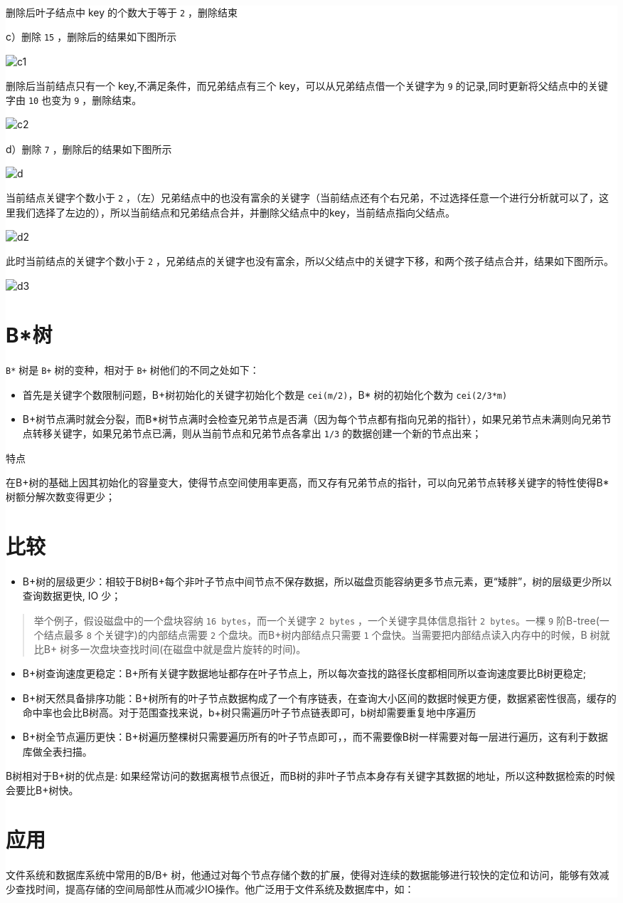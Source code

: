 删除后叶子结点中 key 的个数大于等于 `2` ，删除结束

c）删除 `15` ，删除后的结果如下图所示

![c1](https://images2018.cnblogs.com/blog/834468/201804/834468-20180406233002074-155906598.png)

删除后当前结点只有一个 key,不满足条件，而兄弟结点有三个 key，可以从兄弟结点借一个关键字为 `9` 的记录,同时更新将父结点中的关键字由 `10` 也变为 `9` ，删除结束。

![c2](https://images2018.cnblogs.com/blog/834468/201804/834468-20180406233008129-433585803.png)

d）删除 `7` ，删除后的结果如下图所示

![d](https://images2018.cnblogs.com/blog/834468/201804/834468-20180406233017339-92051658.png)

当前结点关键字个数小于 `2` ，（左）兄弟结点中的也没有富余的关键字（当前结点还有个右兄弟，不过选择任意一个进行分析就可以了，这里我们选择了左边的），所以当前结点和兄弟结点合并，并删除父结点中的key，当前结点指向父结点。

![d2](https://images2018.cnblogs.com/blog/834468/201804/834468-20180406233022828-172757536.png)

此时当前结点的关键字个数小于 `2` ，兄弟结点的关键字也没有富余，所以父结点中的关键字下移，和两个孩子结点合并，结果如下图所示。

![d3](https://images2018.cnblogs.com/blog/834468/201804/834468-20180406233027773-1578264573.png)

# B*树

`B*` 树是 `B+` 树的变种，相对于 `B+` 树他们的不同之处如下：

- 首先是关键字个数限制问题，B+树初始化的关键字初始化个数是 `cei(m/2)`，B* 树的初始化个数为 `cei(2/3*m)`

- B+树节点满时就会分裂，而B*树节点满时会检查兄弟节点是否满（因为每个节点都有指向兄弟的指针），如果兄弟节点未满则向兄弟节点转移关键字，如果兄弟节点已满，则从当前节点和兄弟节点各拿出 `1/3` 的数据创建一个新的节点出来；

特点

在B+树的基础上因其初始化的容量变大，使得节点空间使用率更高，而又存有兄弟节点的指针，可以向兄弟节点转移关键字的特性使得B*树额分解次数变得更少；

# 比较

- B+树的层级更少：相较于B树B+每个非叶子节点中间节点不保存数据，所以磁盘页能容纳更多节点元素，更“矮胖”，树的层级更少所以查询数据更快, IO 少；

> 举个例子，假设磁盘中的一个盘块容纳 `16 bytes`，而一个关键字 `2 bytes` ，一个关键字具体信息指针 `2 bytes`。一棵 `9` 阶B-tree(一个结点最多 `8` 个关键字)的内部结点需要 `2` 个盘块。而B+树内部结点只需要 `1` 个盘快。当需要把内部结点读入内存中的时候，B 树就比B+ 树多一次盘块查找时间(在磁盘中就是盘片旋转的时间)。

- B+树查询速度更稳定：B+所有关键字数据地址都存在叶子节点上，所以每次查找的路径长度都相同所以查询速度要比B树更稳定;

- B+树天然具备排序功能：B+树所有的叶子节点数据构成了一个有序链表，在查询大小区间的数据时候更方便，数据紧密性很高，缓存的命中率也会比B树高。对于范围查找来说，b+树只需遍历叶子节点链表即可，b树却需要重复地中序遍历

- B+树全节点遍历更快：B+树遍历整棵树只需要遍历所有的叶子节点即可，，而不需要像B树一样需要对每一层进行遍历，这有利于数据库做全表扫描。

B树相对于B+树的优点是: 如果经常访问的数据离根节点很近，而B树的非叶子节点本身存有关键字其数据的地址，所以这种数据检索的时候会要比B+树快。

# 应用

文件系统和数据库系统中常用的B/B+ 树，他通过对每个节点存储个数的扩展，使得对连续的数据能够进行较快的定位和访问，能够有效减少查找时间，提高存储的空间局部性从而减少IO操作。他广泛用于文件系统及数据库中，如：
